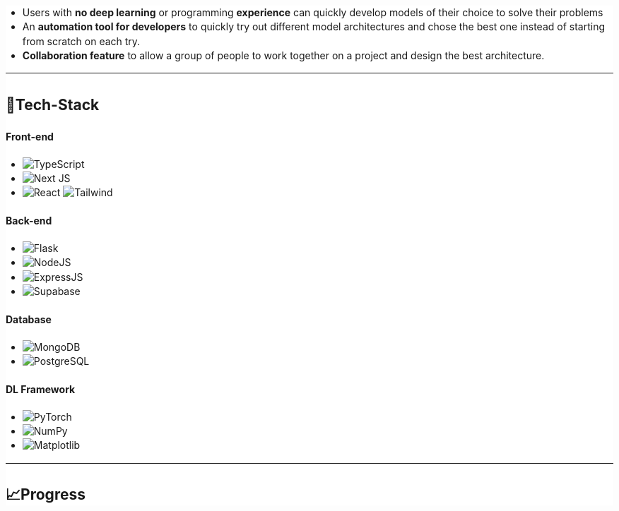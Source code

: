 - Users with **no deep learning** or programming **experience** can quickly develop models of their choice to solve their problems
- An **automation tool for developers** to quickly try out different model architectures and chose the best one instead of starting from scratch on each try.
- **Collaboration feature** to allow a group of people to work together on a project and design the best architecture.


---


## 🤖Tech-Stack


#### Front-end
- ![TypeScript](https://img.shields.io/badge/TypeScript-007ACC?style=for-the-badge&logo=typescript&logoColor=white)
- ![Next JS](https://img.shields.io/badge/Next-black?style=for-the-badge&logo=next.js&logoColor=white)
- ![React](https://img.shields.io/badge/react-%2320232a.svg?style=for-the-badge&logo=react&logoColor=%2361DAFB)
![Tailwind](https://img.shields.io/badge/Tailwind_CSS-38B2AC?style=for-the-badge&logo=tailwind-css&logoColor=white) 

#### Back-end

- ![Flask](https://img.shields.io/badge/Flask-000000?style=for-the-badge&logo=flask&logoColor=white)
- ![NodeJS](https://img.shields.io/badge/Node.js-43853D?style=for-the-badge&logo=node.js&logoColor=white)
- ![ExpressJS](https://img.shields.io/badge/Express.js-404D59?style=for-the-badge)
- ![Supabase](https://img.shields.io/badge/Supabase-3ECF8E?style=for-the-badge&logo=supabase&logoColor=white)

#### Database
- ![MongoDB](https://img.shields.io/badge/MongoDB-4EA94B?style=for-the-badge&logo=mongodb&logoColor=white)
- ![PostgreSQL](https://img.shields.io/badge/PostgreSQL-316192?style=for-the-badge&logo=postgresql&logoColor=white)

#### DL Framework

- ![PyTorch](https://img.shields.io/badge/PyTorch-%23EE4C2C.svg?style=for-the-badge&logo=PyTorch&logoColor=white)
- ![NumPy](https://img.shields.io/badge/numpy-%23013243.svg?style=for-the-badge&logo=numpy&logoColor=white)
- ![Matplotlib](https://img.shields.io/badge/Matplotlib-%23ffffff.svg?style=for-the-badge&logo=Matplotlib&logoColor=black)



---


## 📈Progress
